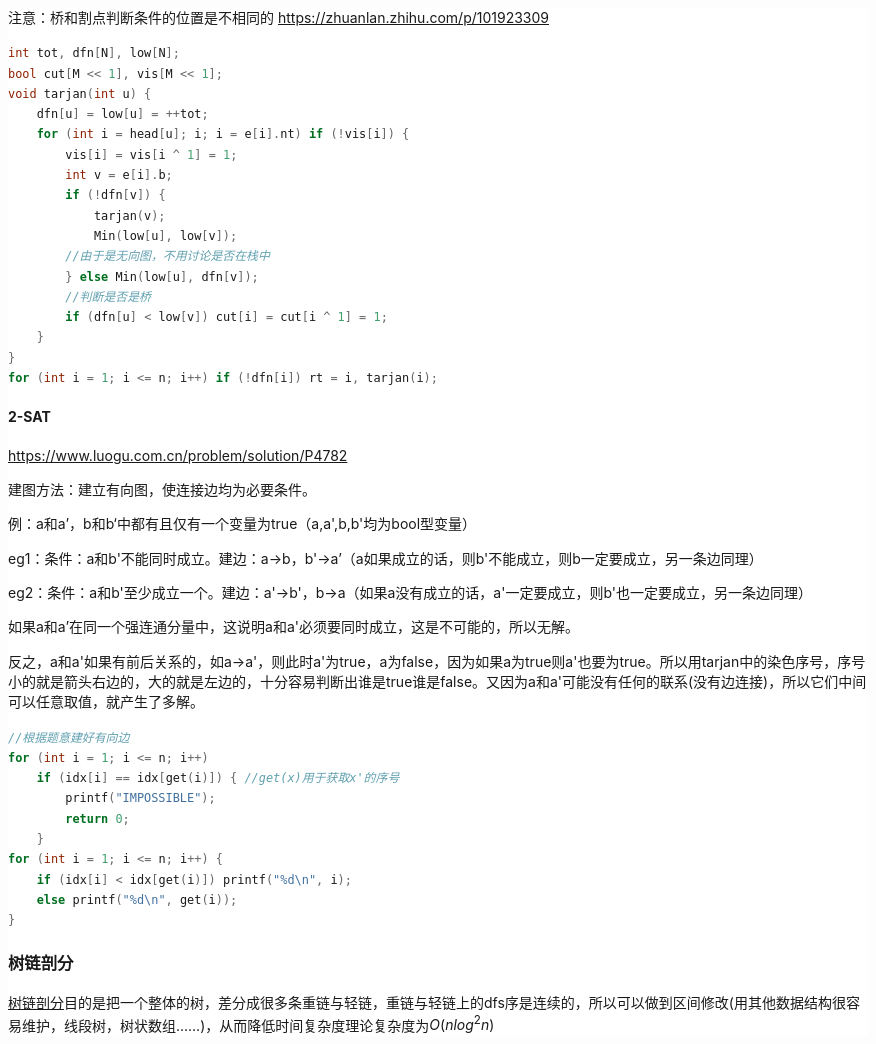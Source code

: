 注意：桥和割点判断条件的位置是不相同的
https://zhuanlan.zhihu.com/p/101923309

```c++
int tot, dfn[N], low[N];
bool cut[M << 1], vis[M << 1];
void tarjan(int u) {
    dfn[u] = low[u] = ++tot;
    for (int i = head[u]; i; i = e[i].nt) if (!vis[i]) {
        vis[i] = vis[i ^ 1] = 1;
        int v = e[i].b;
        if (!dfn[v]) {
            tarjan(v);
            Min(low[u], low[v]);
        //由于是无向图，不用讨论是否在栈中
        } else Min(low[u], dfn[v]);
        //判断是否是桥
        if (dfn[u] < low[v]) cut[i] = cut[i ^ 1] = 1;
    }
}
for (int i = 1; i <= n; i++) if (!dfn[i]) rt = i, tarjan(i);
```
#### 2-SAT
https://www.luogu.com.cn/problem/solution/P4782

建图方法：建立有向图，使连接边均为必要条件。

例：a和a’，b和b‘中都有且仅有一个变量为true（a,a',b,b'均为bool型变量）

eg1：条件：a和b'不能同时成立。建边：a$\rightarrow$b，b'$\rightarrow$a’（a如果成立的话，则b'不能成立，则b一定要成立，另一条边同理）

eg2：条件：a和b'至少成立一个。建边：a'$\rightarrow$b'，b$\rightarrow$a（如果a没有成立的话，a'一定要成立，则b'也一定要成立，另一条边同理）

如果a和a’在同一个强连通分量中，这说明a和a'必须要同时成立，这是不可能的，所以无解。

反之，a和a'如果有前后关系的，如a$\rightarrow$a'，则此时a'为true，a为false，因为如果a为true则a'也要为true。所以用tarjan中的染色序号，序号小的就是箭头右边的，大的就是左边的，十分容易判断出谁是true谁是false。又因为a和a'可能没有任何的联系(没有边连接)，所以它们中间可以任意取值，就产生了多解。
```c++
//根据题意建好有向边
for (int i = 1; i <= n; i++)
    if (idx[i] == idx[get(i)]) { //get(x)用于获取x'的序号
        printf("IMPOSSIBLE");
        return 0;
    }
for (int i = 1; i <= n; i++) {
    if (idx[i] < idx[get(i)]) printf("%d\n", i);
    else printf("%d\n", get(i));
}

```
### 树链剖分
[树链剖分](https://www.cnblogs.com/ivanovcraft/p/9019090.html)目的是把一个整体的树，差分成很多条重链与轻链，重链与轻链上的dfs序是连续的，所以可以做到区间修改(用其他数据结构很容易维护，线段树，树状数组……)，从而降低时间复杂度理论复杂度为$O(nlog^2n)$
